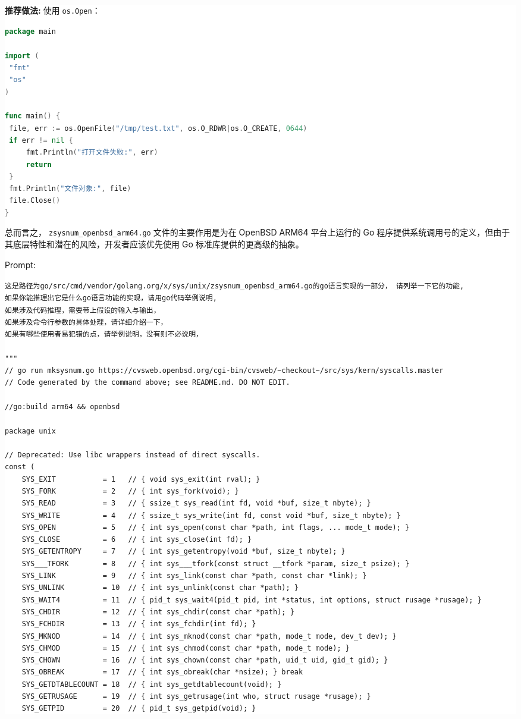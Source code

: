    **推荐做法:** 使用 `os.Open`：

   ```go
   package main

   import (
   	"fmt"
   	"os"
   )

   func main() {
   	file, err := os.OpenFile("/tmp/test.txt", os.O_RDWR|os.O_CREATE, 0644)
   	if err != nil {
   		fmt.Println("打开文件失败:", err)
   		return
   	}
   	fmt.Println("文件对象:", file)
   	file.Close()
   }
   ```

总而言之， `zsysnum_openbsd_arm64.go` 文件的主要作用是为在 OpenBSD ARM64 平台上运行的 Go 程序提供系统调用号的定义，但由于其底层特性和潜在的风险，开发者应该优先使用 Go 标准库提供的更高级的抽象。

Prompt: 
```
这是路径为go/src/cmd/vendor/golang.org/x/sys/unix/zsysnum_openbsd_arm64.go的go语言实现的一部分， 请列举一下它的功能, 　
如果你能推理出它是什么go语言功能的实现，请用go代码举例说明, 
如果涉及代码推理，需要带上假设的输入与输出，
如果涉及命令行参数的具体处理，请详细介绍一下，
如果有哪些使用者易犯错的点，请举例说明，没有则不必说明，

"""
// go run mksysnum.go https://cvsweb.openbsd.org/cgi-bin/cvsweb/~checkout~/src/sys/kern/syscalls.master
// Code generated by the command above; see README.md. DO NOT EDIT.

//go:build arm64 && openbsd

package unix

// Deprecated: Use libc wrappers instead of direct syscalls.
const (
	SYS_EXIT           = 1   // { void sys_exit(int rval); }
	SYS_FORK           = 2   // { int sys_fork(void); }
	SYS_READ           = 3   // { ssize_t sys_read(int fd, void *buf, size_t nbyte); }
	SYS_WRITE          = 4   // { ssize_t sys_write(int fd, const void *buf, size_t nbyte); }
	SYS_OPEN           = 5   // { int sys_open(const char *path, int flags, ... mode_t mode); }
	SYS_CLOSE          = 6   // { int sys_close(int fd); }
	SYS_GETENTROPY     = 7   // { int sys_getentropy(void *buf, size_t nbyte); }
	SYS___TFORK        = 8   // { int sys___tfork(const struct __tfork *param, size_t psize); }
	SYS_LINK           = 9   // { int sys_link(const char *path, const char *link); }
	SYS_UNLINK         = 10  // { int sys_unlink(const char *path); }
	SYS_WAIT4          = 11  // { pid_t sys_wait4(pid_t pid, int *status, int options, struct rusage *rusage); }
	SYS_CHDIR          = 12  // { int sys_chdir(const char *path); }
	SYS_FCHDIR         = 13  // { int sys_fchdir(int fd); }
	SYS_MKNOD          = 14  // { int sys_mknod(const char *path, mode_t mode, dev_t dev); }
	SYS_CHMOD          = 15  // { int sys_chmod(const char *path, mode_t mode); }
	SYS_CHOWN          = 16  // { int sys_chown(const char *path, uid_t uid, gid_t gid); }
	SYS_OBREAK         = 17  // { int sys_obreak(char *nsize); } break
	SYS_GETDTABLECOUNT = 18  // { int sys_getdtablecount(void); }
	SYS_GETRUSAGE      = 19  // { int sys_getrusage(int who, struct rusage *rusage); }
	SYS_GETPID         = 20  // { pid_t sys_getpid(void); }
```